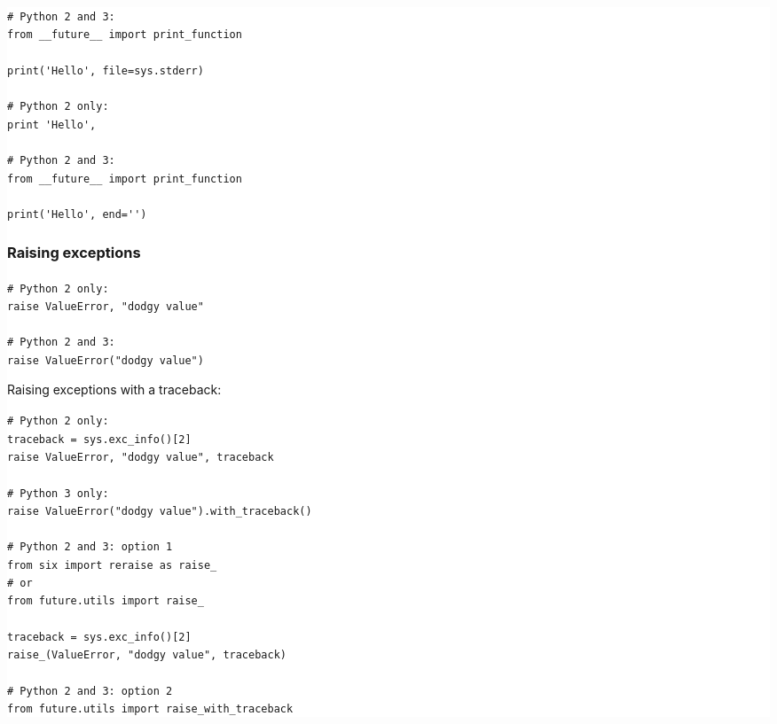     # Python 2 and 3:
    from __future__ import print_function

    print('Hello', file=sys.stderr)

    # Python 2 only:
    print 'Hello',

    # Python 2 and 3:
    from __future__ import print_function

    print('Hello', end='')

### Raising exceptions

    # Python 2 only:
    raise ValueError, "dodgy value"

    # Python 2 and 3:
    raise ValueError("dodgy value")

Raising exceptions with a traceback:

    # Python 2 only:
    traceback = sys.exc_info()[2]
    raise ValueError, "dodgy value", traceback

    # Python 3 only:
    raise ValueError("dodgy value").with_traceback()

    # Python 2 and 3: option 1
    from six import reraise as raise_
    # or
    from future.utils import raise_

    traceback = sys.exc_info()[2]
    raise_(ValueError, "dodgy value", traceback)

    # Python 2 and 3: option 2
    from future.utils import raise_with_traceback
